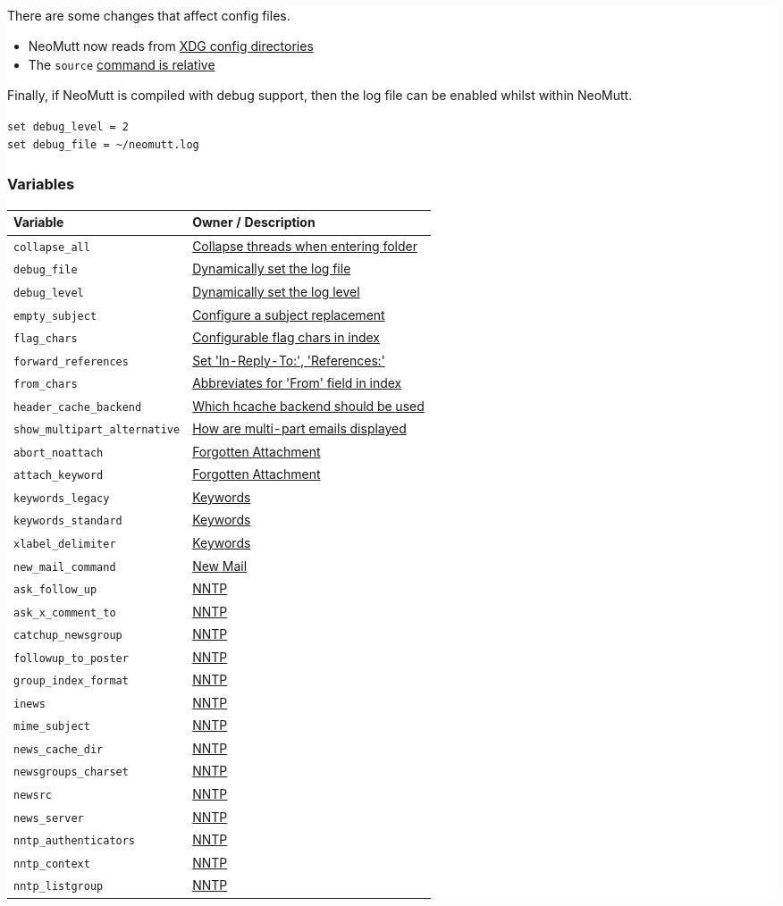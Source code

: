 There are some changes that affect config files.
- NeoMutt now reads from [XDG config directories](/guide/configuration)
- The `source` [command is relative](/guide/configuration.html#source)

Finally, if NeoMutt is compiled with debug support, then the log file can be
enabled whilst within NeoMutt.

```
set debug_level = 2
set debug_file = ~/neomutt.log
```

### Variables

| Variable                           | Owner / Description                                                                |
| :--------------------------------- | :--------------------------------------------------------------------------------- |
| `collapse_all`                     | [Collapse threads when entering folder](/guide/reference#collapse-all)             |
| `debug_file`                       | [Dynamically set the log file](/guide/reference#debug-file)                        |
| `debug_level`                      | [Dynamically set the log level](/guide/reference#debug-level)                      |
| `empty_subject`                    | [Configure a subject replacement](/guide/reference#empty-subject)                  |
| `flag_chars`                       | [Configurable flag chars in index](/guide/reference#flag-chars)                    |
| `forward_references`               | [Set 'In-Reply-To:', 'References:'](/guide/reference#forward-references)           |
| `from_chars`                       | [Abbreviates for 'From' field in index](/guide/reference#from-chars)               |
| `header_cache_backend`             | [Which hcache backend should be used](/guide/reference#header-cache-backend)       |
| `show_multipart_alternative`       | [How are multi-part emails displayed](/guide/reference#show-multipart-alternative) |
| `abort_noattach`                   | [Forgotten Attachment](/feature/forgotten-attachment)                              |
| `attach_keyword`                   | [Forgotten Attachment](/feature/forgotten-attachment)                              |
| `keywords_legacy`                  | [Keywords](/feature/keywords)                                                      |
| `keywords_standard`                | [Keywords](/feature/keywords)                                                      |
| `xlabel_delimiter`                 | [Keywords](/feature/keywords)                                                      |
| `new_mail_command`                 | [New Mail](/feature/keywords)                                                      |
| `ask_follow_up`                    | [NNTP](/feature/nntp)                                                              |
| `ask_x_comment_to`                 | [NNTP](/feature/nntp)                                                              |
| `catchup_newsgroup`                | [NNTP](/feature/nntp)                                                              |
| `followup_to_poster`               | [NNTP](/feature/nntp)                                                              |
| `group_index_format`               | [NNTP](/feature/nntp)                                                              |
| `inews`                            | [NNTP](/feature/nntp)                                                              |
| `mime_subject`                     | [NNTP](/feature/nntp)                                                              |
| `news_cache_dir`                   | [NNTP](/feature/nntp)                                                              |
| `newsgroups_charset`               | [NNTP](/feature/nntp)                                                              |
| `newsrc`                           | [NNTP](/feature/nntp)                                                              |
| `news_server`                      | [NNTP](/feature/nntp)                                                              |
| `nntp_authenticators`              | [NNTP](/feature/nntp)                                                              |
| `nntp_context`                     | [NNTP](/feature/nntp)                                                              |
| `nntp_listgroup`                   | [NNTP](/feature/nntp)                                                              |